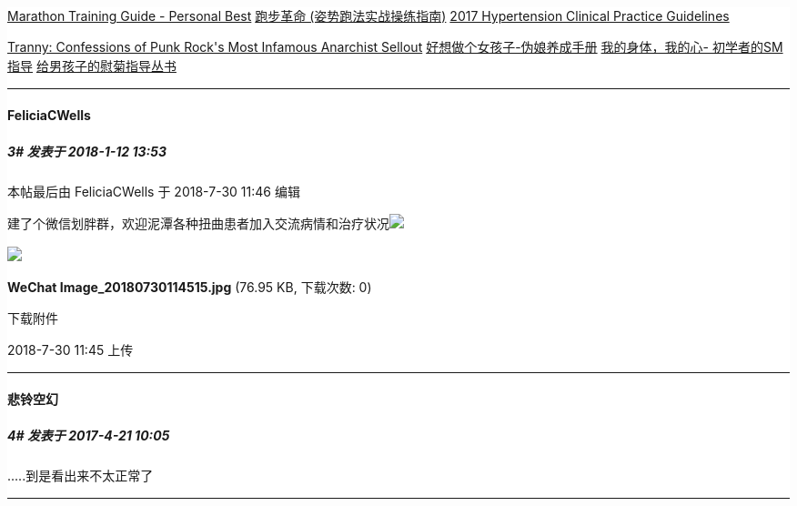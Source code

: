 [Marathon Training Guide - Personal Best](http://www.halhigdon.com/training/51150/Marathon-Personal-Best-Training-Program)
[跑步革命 (姿势跑法实战操练指南)](https://www.amazon.cn/dp/B01547H8XU/)
[2017 Hypertension Clinical Practice Guidelines](http://t.cn/RHibTVu)

[Tranny: Confessions of Punk Rock's Most Infamous Anarchist Sellout](https://www.amazon.com/dp/B01CO4AW3E/)
[好想做个女孩子-伪娘养成手册](https://zh.moegirl.org/好想做个女孩子)
[我的身体，我的心- 初学者的SM 指导](https://www.zhihu.com/question/40553458)
[给男孩子的慰菊指导丛书](https://www.yumpu.com/en/document/view/41195923/-)











-----

####  FeliciaCWells  
##### 3#       发表于 2018-1-12 13:53



 本帖最后由 FeliciaCWells 于 2018-7-30 11:46 编辑 

建了个微信划胖群，欢迎泥潭各种扭曲患者加入交流病情和治疗状况<img src="https://static.saraba1st.com/image/smiley/face2017/065.png" referrerpolicy="no-referrer">

<img src="https://img.saraba1st.com/forum/201807/30/114540w79tgg3u2g33aggg.jpg" referrerpolicy="no-referrer">


<strong>WeChat Image_20180730114515.jpg</strong> (76.95 KB, 下载次数: 0)

下载附件

2018-7-30 11:45 上传











-----

####  悲铃空幻  
##### 4#       发表于 2017-4-21 10:05




.....到是看出来不太正常了







-----
